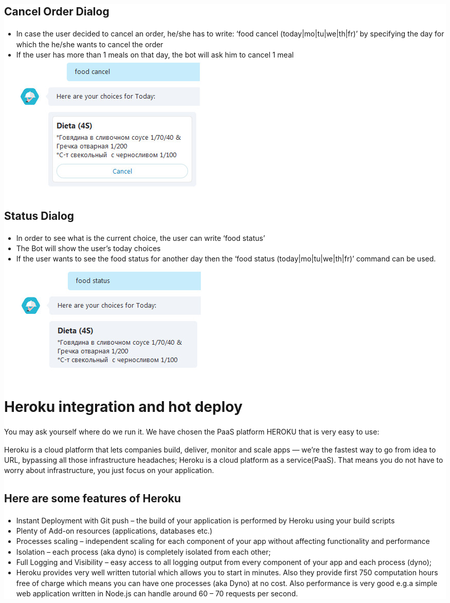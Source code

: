 ## Cancel Order Dialog
* In case the user decided to cancel an order, he/she has to write: ‘food cancel (today|mo|tu|we|th|fr)’ by specifying the day for which the he/she wants to cancel the order
* If the user has more than 1 meals on that day, the bot will ask him to cancel 1 meal
![greeting-dialog](images/1520149197090.jpeg)

## Status Dialog
* In order to see what is the current choice, the user can write ‘food status’
* The Bot will show the user’s today choices
* If the user wants to see the food status for another day then the ‘food status (today|mo|tu|we|th|fr)’ command can be used.
![greeting-dialog](images/1520198761261.jpeg)

# Heroku integration and hot deploy
You may ask yourself where do we run it. We have chosen the PaaS platform HEROKU that is very easy to use:

Heroku is a cloud platform that lets companies build, deliver, monitor and scale apps — we’re the fastest way to go from idea to URL, bypassing all those infrastructure headaches;
Heroku is a cloud platform as a service(PaaS). That means you do not have to worry about infrastructure, you just focus on your application.

## Here are some features of Heroku
* Instant Deployment with Git push – the build of your application is performed by Heroku using your build scripts
* Plenty of Add-on resources (applications, databases etc.)
* Processes scaling – independent scaling for each component of your app without affecting functionality and performance
* Isolation – each process (aka dyno) is completely isolated from each other;
* Full Logging and Visibility – easy access to all logging output from every component of your app and each process (dyno);
* Heroku provides very well written tutorial which allows you to start in minutes. Also they provide first 750 computation hours free of charge which means you can have one processes (aka Dyno) at no cost. Also performance is very good e.g.a simple web application written in Node.js can handle around 60 – 70 requests per second.
